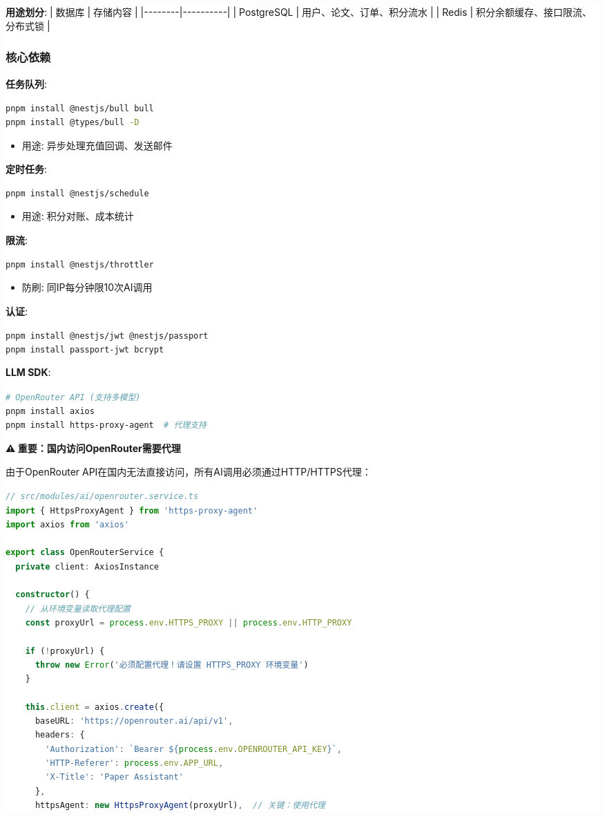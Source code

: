 **用途划分**:
| 数据库 | 存储内容 |
|--------|----------|
| PostgreSQL | 用户、论文、订单、积分流水 |
| Redis | 积分余额缓存、接口限流、分布式锁 |

### 核心依赖

**任务队列**:
```bash
pnpm install @nestjs/bull bull
pnpm install @types/bull -D
```
- 用途: 异步处理充值回调、发送邮件

**定时任务**:
```bash
pnpm install @nestjs/schedule
```
- 用途: 积分对账、成本统计

**限流**:
```bash
pnpm install @nestjs/throttler
```
- 防刷: 同IP每分钟限10次AI调用

**认证**:
```bash
pnpm install @nestjs/jwt @nestjs/passport
pnpm install passport-jwt bcrypt
```

**LLM SDK**:
```bash
# OpenRouter API (支持多模型)
pnpm install axios
pnpm install https-proxy-agent  # 代理支持
```

**⚠️ 重要：国内访问OpenRouter需要代理**

由于OpenRouter API在国内无法直接访问，所有AI调用必须通过HTTP/HTTPS代理：

```typescript
// src/modules/ai/openrouter.service.ts
import { HttpsProxyAgent } from 'https-proxy-agent'
import axios from 'axios'

export class OpenRouterService {
  private client: AxiosInstance

  constructor() {
    // 从环境变量读取代理配置
    const proxyUrl = process.env.HTTPS_PROXY || process.env.HTTP_PROXY

    if (!proxyUrl) {
      throw new Error('必须配置代理！请设置 HTTPS_PROXY 环境变量')
    }

    this.client = axios.create({
      baseURL: 'https://openrouter.ai/api/v1',
      headers: {
        'Authorization': `Bearer ${process.env.OPENROUTER_API_KEY}`,
        'HTTP-Referer': process.env.APP_URL,
        'X-Title': 'Paper Assistant'
      },
      httpsAgent: new HttpsProxyAgent(proxyUrl),  // 关键：使用代理
```